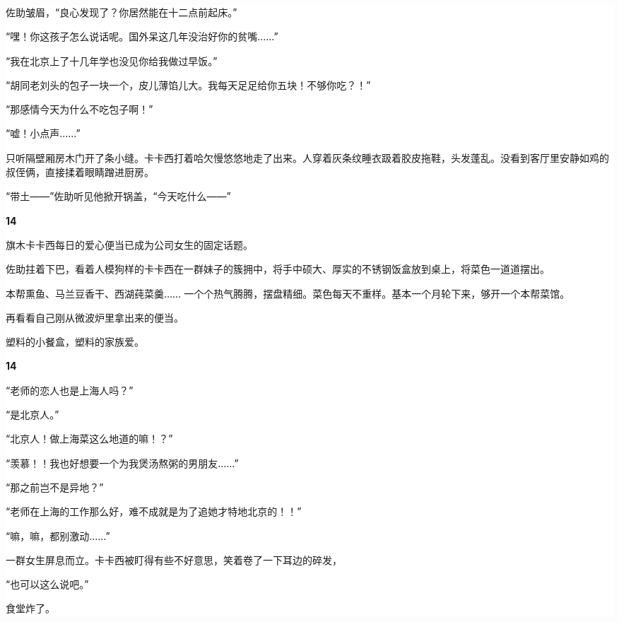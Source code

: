 佐助皱眉，“良心发现了？你居然能在十二点前起床。”

“嘿！你这孩子怎么说话呢。国外呆这几年没治好你的贫嘴……”

“我在北京上了十几年学也没见你给我做过早饭。”

“胡同老刘头的包子一块一个，皮儿薄馅儿大。我每天足足给你五块！不够你吃？！”

“那感情今天为什么不吃包子啊！”

“嘘！小点声……”



只听隔壁厢房木门开了条小缝。卡卡西打着哈欠慢悠悠地走了出来。人穿着灰条纹睡衣趿着胶皮拖鞋，头发蓬乱。没看到客厅里安静如鸡的叔侄俩，直接揉着眼睛蹭进厨房。

“带土——”佐助听见他掀开锅盖，“今天吃什么——”







**14**



旗木卡卡西每日的爱心便当已成为公司女生的固定话题。

佐助拄着下巴，看着人模狗样的卡卡西在一群妹子的簇拥中，将手中硕大、厚实的不锈钢饭盒放到桌上，将菜色一道道摆出。

本帮熏鱼、马兰豆香干、西湖莼菜羹……  一个个热气腾腾，摆盘精细。菜色每天不重样。基本一个月轮下来，够开一个本帮菜馆。



再看看自己刚从微波炉里拿出来的便当。

塑料的小餐盒，塑料的家族爱。





**14**



“老师的恋人也是上海人吗？”

“是北京人。”

“北京人！做上海菜这么地道的嘛！？”

“羡慕！！我也好想要一个为我煲汤熬粥的男朋友……”

“那之前岂不是异地？”

“老师在上海的工作那么好，难不成就是为了追她才特地北京的！！”

“嘛，嘛，都别激动……”

一群女生屏息而立。卡卡西被盯得有些不好意思，笑着卷了一下耳边的碎发，

“也可以这么说吧。”



食堂炸了。


